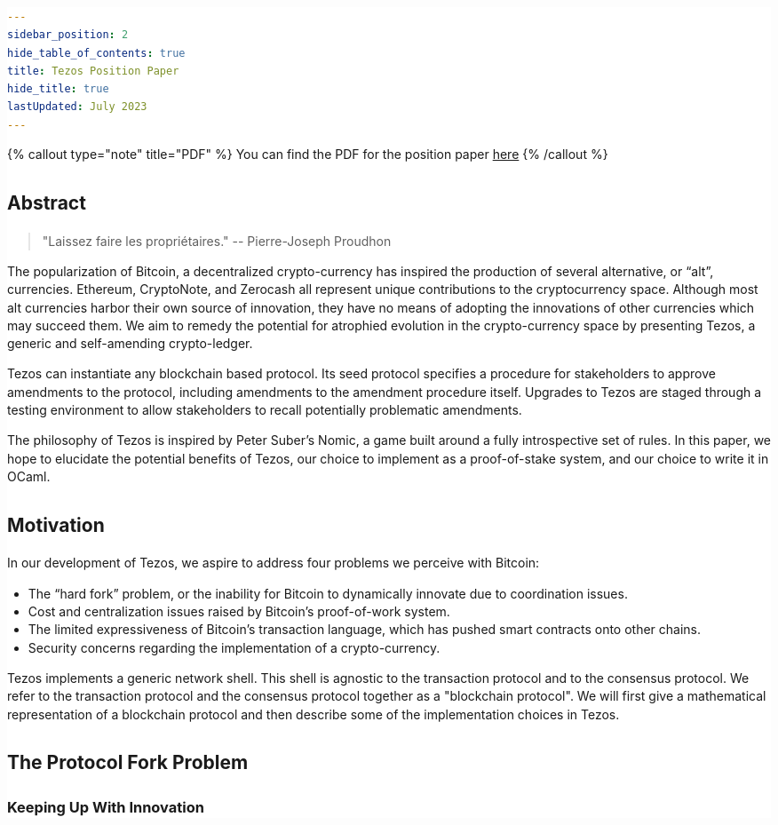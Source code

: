 ```yaml
---
sidebar_position: 2
hide_table_of_contents: true
title: Tezos Position Paper
hide_title: true
lastUpdated: July 2023
---
```


{% callout type="note" title="PDF" %}
You can find the PDF for the position paper [here](https://tezos.com/position-paper.pdf)
{% /callout %}

## Abstract

> "Laissez faire les propriétaires." -- Pierre-Joseph Proudhon

The popularization of Bitcoin, a decentralized crypto-currency has inspired the production of several alternative, or “alt”, currencies. Ethereum, CryptoNote, and Zerocash all represent unique contributions to the cryptocurrency space. Although most alt currencies harbor their own source of innovation, they have no means of adopting the innovations of other currencies which may succeed them. We aim to remedy the potential for atrophied evolution in the crypto-currency space by presenting Tezos, a generic and self-amending crypto-ledger.

Tezos can instantiate any blockchain based protocol. Its seed protocol specifies a procedure for stakeholders to approve amendments to the protocol, including amendments to the amendment procedure itself. Upgrades to Tezos are staged through a testing environment to allow stakeholders to recall potentially problematic amendments.

The philosophy of Tezos is inspired by Peter Suber’s Nomic, a game built around a fully introspective set of rules. In this paper, we hope to elucidate the potential benefits of Tezos, our choice to implement as a proof-of-stake system, and our choice to write it in OCaml.

## Motivation

In our development of Tezos, we aspire to address four problems we perceive with Bitcoin:

* The “hard fork” problem, or the inability for Bitcoin to dynamically innovate due to coordination issues.
* Cost and centralization issues raised by Bitcoin’s proof-of-work system.
* The limited expressiveness of Bitcoin’s transaction language, which has pushed smart contracts onto other chains.
* Security concerns regarding the implementation of a crypto-currency.

Tezos implements a generic network shell. This shell is agnostic to the transaction protocol and to the consensus protocol. We refer to the transaction protocol and the consensus protocol together as a "blockchain protocol". We will first give a mathematical representation of a blockchain protocol and then describe some of the implementation choices in Tezos.

## The Protocol Fork Problem 

### Keeping Up With Innovation
